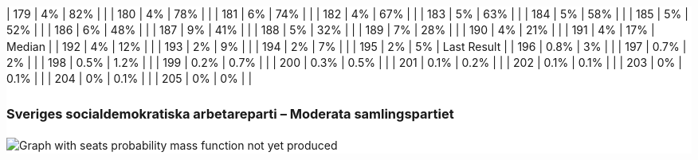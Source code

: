 | 179 | 4% | 82% |  |
| 180 | 4% | 78% |  |
| 181 | 6% | 74% |  |
| 182 | 4% | 67% |  |
| 183 | 5% | 63% |  |
| 184 | 5% | 58% |  |
| 185 | 5% | 52% |  |
| 186 | 6% | 48% |  |
| 187 | 9% | 41% |  |
| 188 | 5% | 32% |  |
| 189 | 7% | 28% |  |
| 190 | 4% | 21% |  |
| 191 | 4% | 17% | Median |
| 192 | 4% | 12% |  |
| 193 | 2% | 9% |  |
| 194 | 2% | 7% |  |
| 195 | 2% | 5% | Last Result |
| 196 | 0.8% | 3% |  |
| 197 | 0.7% | 2% |  |
| 198 | 0.5% | 1.2% |  |
| 199 | 0.2% | 0.7% |  |
| 200 | 0.3% | 0.5% |  |
| 201 | 0.1% | 0.2% |  |
| 202 | 0.1% | 0.1% |  |
| 203 | 0% | 0.1% |  |
| 204 | 0% | 0.1% |  |
| 205 | 0% | 0% |  |

### Sveriges socialdemokratiska arbetareparti – Moderata samlingspartiet

![Graph with seats probability mass function not yet produced](2019-03-27-SKOP-coalitions-seats-pmf-s–m.png "Seats Probability Mass Function")
